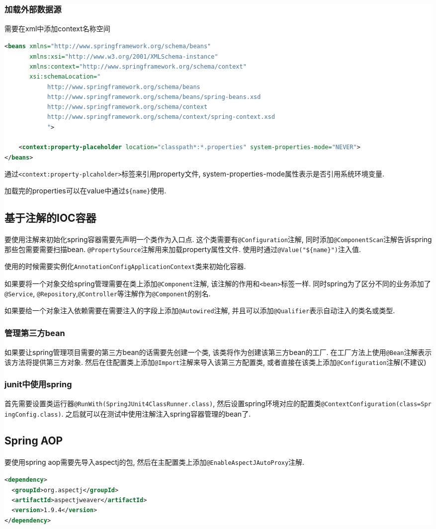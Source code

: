 ### 加载外部数据源

需要在xml中添加context名称空间

```xml
<beans xmlns="http://www.springframework.org/schema/beans"
       xmlns:xsi="http://www.w3.org/2001/XMLSchema-instance"
       xmlns:context="http://www.springframework.org/schema/context"
       xsi:schemaLocation="
            http://www.springframework.org/schema/beans
            http://www.springframework.org/schema/beans/spring-beans.xsd
            http://www.springframework.org/schema/context
            http://www.springframework.org/schema/context/spring-context.xsd
            "> 

    <context:property-placeholder location="classpath*:*.properties" system-properties-mode="NEVER">
</beans>
```
通过`<context:property-plcaholder>`标签来引用property文件, system-properties-mode属性表示是否引用系统环境变量.

加载完的properties可以在value中通过`${name}`使用.

## 基于注解的IOC容器

要使用注解来初始化spring容器需要先声明一个类作为入口点. 这个类需要有`@Configuration`注解, 同时添加`@ComponentScan`注解告诉spring那些包需要需要扫描bean. `@PropertySource`注解用来加载property属性文件. 使用时通过`@Value("${name}")`注入值.

使用的时候需要实例化`AnnotationConfigApplicationContext`类来初始化容器.

如果要将一个对象交给spring管理需要在类上添加`@Component`注解, 该注解的作用和`<bean>`标签一样. 同时spring为了区分不同的业务添加了`@Service`, `@Repository`,`@Controller`等注解作为`@Component`的别名.

如果要给一个对象注入依赖需要在需要注入的字段上添加`@Autowired`注解, 并且可以添加`@Qualifier`表示自动注入的类名或类型.

### 管理第三方bean

如果要让spring管理项目需要的第三方bean的话需要先创建一个类, 该类将作为创建该第三方bean的工厂. 在工厂方法上使用`@Bean`注解表示该方法将提供第三方对象. 然后在住配置类上添加`@Import`注解来导入该第三方配置类, 或者直接在该类上添加`@Configuration`注解(不建议)

### junit中使用spring

首先需要设置类运行器`@RunWith(SpringJUnit4ClassRunner.class)`, 然后设置spring环境对应的配置类`@ContextConfiguration(class=SpringConfig.class)`. 之后就可以在测试中使用注解注入spring容器管理的bean了.

## Spring AOP

要使用spring aop需要先导入aspectj的包, 然后在主配置类上添加`@EnableAspectJAutoProxy`注解.
```xml
<dependency>
  <groupId>org.aspectj</groupId>
  <artifactId>aspectjweaver</artifactId>
  <version>1.9.4</version>
</dependency>
```
